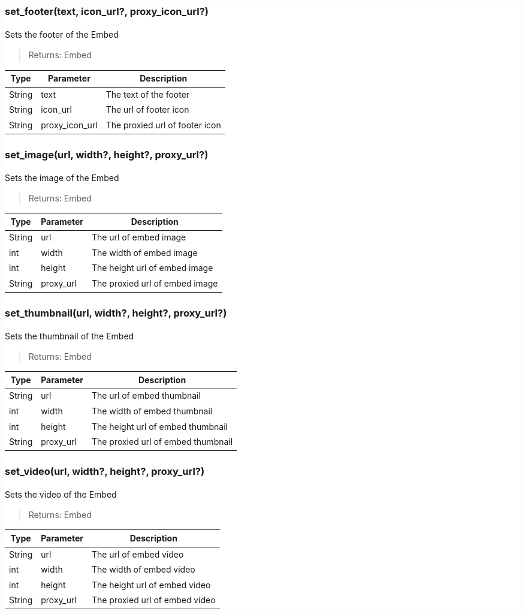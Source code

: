 ### <a name="embed-set-footer"></a>set_footer(text, icon_url?, proxy_icon_url?)
Sets the footer of the Embed
> Returns: Embed

| Type   | Parameter      | Description                    |
| ------ | -------------- | ------------------------------ |
| String | text           | The text of the footer         |
| String | icon_url       | The url of footer icon         |
| String | proxy_icon_url | The proxied url of footer icon |

### <a name="embed-set-image"></a>set_image(url, width?, height?, proxy_url?)
Sets the image of the Embed
> Returns: Embed

| Type   | Parameter | Description                    |
| ------ | --------- | ------------------------------ |
| String | url       | The url of embed image         |
| int    | width     | The width of embed image       |
| int    | height    | The height url of embed image  |
| String | proxy_url | The proxied url of embed image |

### <a name="embed-set-thumbnail"></a>set_thumbnail(url, width?, height?, proxy_url?)
Sets the thumbnail of the Embed
> Returns: Embed
> 
| Type   | Parameter | Description                        |
| ------ | --------- | ---------------------------------- |
| String | url       | The url of embed thumbnail         |
| int    | width     | The width of embed thumbnail       |
| int    | height    | The height url of embed thumbnail  |
| String | proxy_url | The proxied url of embed thumbnail |

### <a name="embed-set-video"></a>set_video(url, width?, height?, proxy_url?)
Sets the video of the Embed
> Returns: Embed

| Type   | Parameter | Description                    |
| ------ | --------- | ------------------------------ |
| String | url       | The url of embed video         |
| int    | width     | The width of embed video       |
| int    | height    | The height url of embed video  |
| String | proxy_url | The proxied url of embed video |
